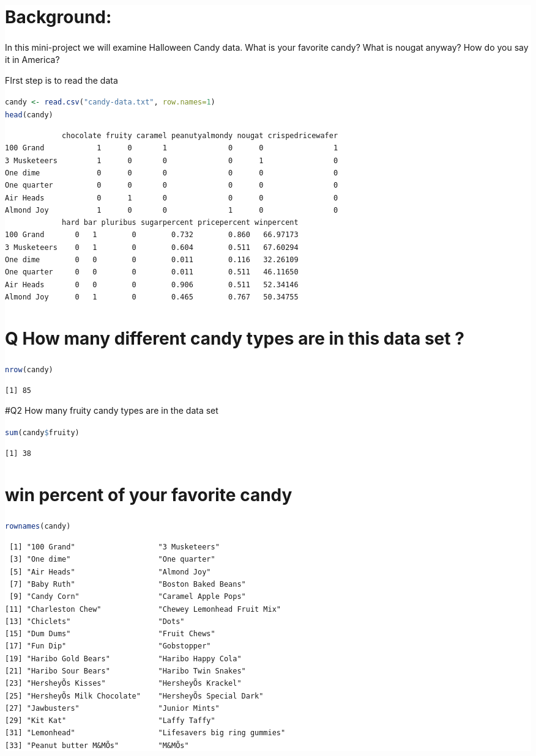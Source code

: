 
# Background:

In this mini-project we will examine Halloween Candy data. What is your
favorite candy? What is nougat anyway? How do you say it in America?

FIrst step is to read the data

``` r
candy <- read.csv("candy-data.txt", row.names=1)
head(candy)
```

                 chocolate fruity caramel peanutyalmondy nougat crispedricewafer
    100 Grand            1      0       1              0      0                1
    3 Musketeers         1      0       0              0      1                0
    One dime             0      0       0              0      0                0
    One quarter          0      0       0              0      0                0
    Air Heads            0      1       0              0      0                0
    Almond Joy           1      0       0              1      0                0
                 hard bar pluribus sugarpercent pricepercent winpercent
    100 Grand       0   1        0        0.732        0.860   66.97173
    3 Musketeers    0   1        0        0.604        0.511   67.60294
    One dime        0   0        0        0.011        0.116   32.26109
    One quarter     0   0        0        0.011        0.511   46.11650
    Air Heads       0   0        0        0.906        0.511   52.34146
    Almond Joy      0   1        0        0.465        0.767   50.34755

# Q How many different candy types are in this data set ?

``` r
nrow(candy)
```

    [1] 85

\#Q2 How many fruity candy types are in the data set

``` r
sum(candy$fruity)
```

    [1] 38

# win percent of your favorite candy

``` r
rownames(candy)
```

     [1] "100 Grand"                   "3 Musketeers"               
     [3] "One dime"                    "One quarter"                
     [5] "Air Heads"                   "Almond Joy"                 
     [7] "Baby Ruth"                   "Boston Baked Beans"         
     [9] "Candy Corn"                  "Caramel Apple Pops"         
    [11] "Charleston Chew"             "Chewey Lemonhead Fruit Mix" 
    [13] "Chiclets"                    "Dots"                       
    [15] "Dum Dums"                    "Fruit Chews"                
    [17] "Fun Dip"                     "Gobstopper"                 
    [19] "Haribo Gold Bears"           "Haribo Happy Cola"          
    [21] "Haribo Sour Bears"           "Haribo Twin Snakes"         
    [23] "HersheyÕs Kisses"            "HersheyÕs Krackel"          
    [25] "HersheyÕs Milk Chocolate"    "HersheyÕs Special Dark"     
    [27] "Jawbusters"                  "Junior Mints"               
    [29] "Kit Kat"                     "Laffy Taffy"                
    [31] "Lemonhead"                   "Lifesavers big ring gummies"
    [33] "Peanut butter M&MÕs"         "M&MÕs"                      